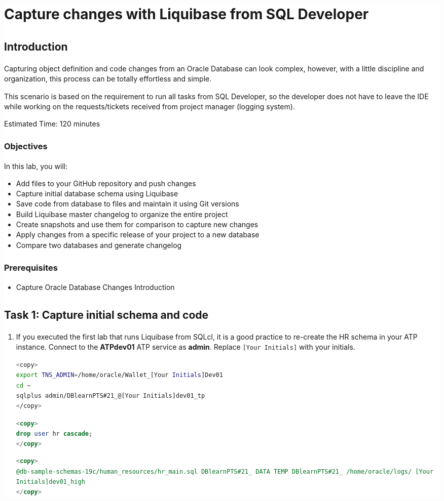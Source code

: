 # Capture changes with Liquibase from SQL Developer

## Introduction

Capturing object definition and code changes from an Oracle Database can look complex, however, with a little discipline and organization, this process can be totally effortless and simple.

This scenario is based on the requirement to run all tasks from SQL Developer, so the developer does not have to leave the IDE while working on the requests/tickets received from project manager (logging system).

Estimated Time: 120 minutes

### Objectives
In this lab, you will:
* Add files to your GitHub repository and push changes
* Capture initial database schema using Liquibase
* Save code from database to files and maintain it using Git versions
* Build Liquibase master changelog to organize the entire project
* Create snapshots and use them for comparison to capture new changes
* Apply changes from a specific release of your project to a new database
* Compare two databases and generate changelog

### Prerequisites
* Capture Oracle Database Changes Introduction

## Task 1: Capture initial schema and code

1. If you executed the first lab that runs Liquibase from SQLcl, it is a good practice to re-create the HR schema in your ATP instance. Connect to the **ATPdev01** ATP service as **admin**. Replace `[Your Initials]` with your initials.

    ````sh
    <copy>
    export TNS_ADMIN=/home/oracle/Wallet_[Your Initials]Dev01
    cd ~
    sqlplus admin/DBlearnPTS#21_@[Your Initials]dev01_tp
    </copy>
    ````

    ````sql
    <copy>
    drop user hr cascade;
    </copy>
    ````

    ````sql
    <copy>
    @db-sample-schemas-19c/human_resources/hr_main.sql DBlearnPTS#21_ DATA TEMP DBlearnPTS#21_ /home/oracle/logs/ [Your Initials]dev01_high
    </copy>
    ````

